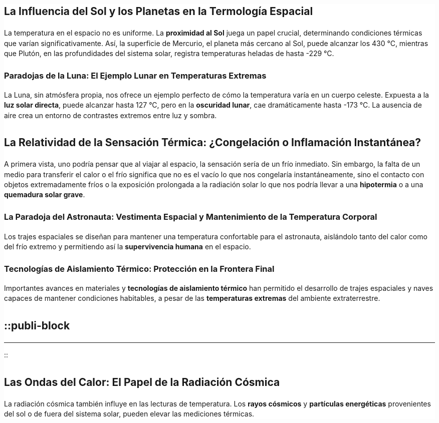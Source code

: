   

## La Influencia del Sol y los Planetas en la Termología Espacial

La temperatura en el espacio no es uniforme. La **proximidad al Sol** juega un papel crucial, determinando condiciones térmicas que varían significativamente. Así, la superficie de Mercurio, el planeta más cercano al Sol, puede alcanzar los 430 °C, mientras que Plutón, en las profundidades del sistema solar, registra temperaturas heladas de hasta -229 °C.

### Paradojas de la Luna: El Ejemplo Lunar en Temperaturas Extremas

La Luna, sin atmósfera propia, nos ofrece un ejemplo perfecto de cómo la temperatura varía en un cuerpo celeste. Expuesta a la **luz solar directa**, puede alcanzar hasta 127 °C, pero en la **oscuridad lunar**, cae dramáticamente hasta -173 °C. La ausencia de aire crea un entorno de contrastes extremos entre luz y sombra.

## La Relatividad de la Sensación Térmica: ¿Congelación o Inflamación Instantánea?

A primera vista, uno podría pensar que al viajar al espacio, la sensación sería de un frío inmediato. Sin embargo, la falta de un medio para transferir el calor o el frío significa que no es el vacío lo que nos congelaría instantáneamente, sino el contacto con objetos extremadamente fríos o la exposición prolongada a la radiación solar lo que nos podría llevar a una **hipotermia** o a una **quemadura solar grave**.

### La Paradoja del Astronauta: Vestimenta Espacial y Mantenimiento de la Temperatura Corporal

Los trajes espaciales se diseñan para mantener una temperatura confortable para el astronauta, aislándolo tanto del calor como del frío extremo y permitiendo así la **supervivencia humana** en el espacio.

### Tecnologías de Aislamiento Térmico: Protección en la Frontera Final

Importantes avances en materiales y **tecnologías de aislamiento térmico** han permitido el desarrollo de trajes espaciales y naves capaces de mantener condiciones habitables, a pesar de las **temperaturas extremas** del ambiente extraterrestre.


  ::publi-block
  ---
  ---
  ::
  
  

## Las Ondas del Calor: El Papel de la Radiación Cósmica

La radiación cósmica también influye en las lecturas de temperatura. Los **rayos cósmicos** y **partículas energéticas** provenientes del sol o de fuera del sistema solar, pueden elevar las mediciones térmicas.
